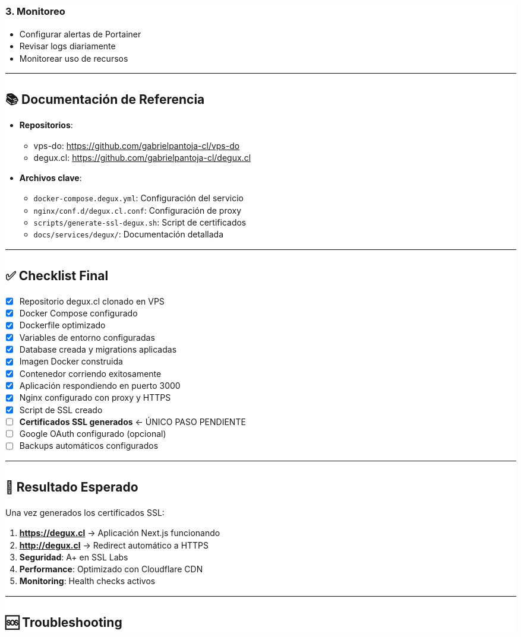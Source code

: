 ### 3. Monitoreo
- Configurar alertas de Portainer
- Revisar logs diariamente
- Monitorear uso de recursos

---

## 📚 Documentación de Referencia

- **Repositorios**:
  - vps-do: https://github.com/gabrielpantoja-cl/vps-do
  - degux.cl: https://github.com/gabrielpantoja-cl/degux.cl

- **Archivos clave**:
  - `docker-compose.degux.yml`: Configuración del servicio
  - `nginx/conf.d/degux.cl.conf`: Configuración de proxy
  - `scripts/generate-ssl-degux.sh`: Script de certificados
  - `docs/services/degux/`: Documentación detallada

---

## ✅ Checklist Final

- [x] Repositorio degux.cl clonado en VPS
- [x] Docker Compose configurado
- [x] Dockerfile optimizado
- [x] Variables de entorno configuradas
- [x] Database creada y migrations aplicadas
- [x] Imagen Docker construida
- [x] Contenedor corriendo exitosamente
- [x] Aplicación respondiendo en puerto 3000
- [x] Nginx configurado con proxy y HTTPS
- [x] Script de SSL creado
- [ ] **Certificados SSL generados** ← ÚNICO PASO PENDIENTE
- [ ] Google OAuth configurado (opcional)
- [ ] Backups automáticos configurados

---

## 🎉 Resultado Esperado

Una vez generados los certificados SSL:

1. **https://degux.cl** → Aplicación Next.js funcionando
2. **http://degux.cl** → Redirect automático a HTTPS
3. **Seguridad**: A+ en SSL Labs
4. **Performance**: Optimizado con Cloudflare CDN
5. **Monitoring**: Health checks activos

---

## 🆘 Troubleshooting
